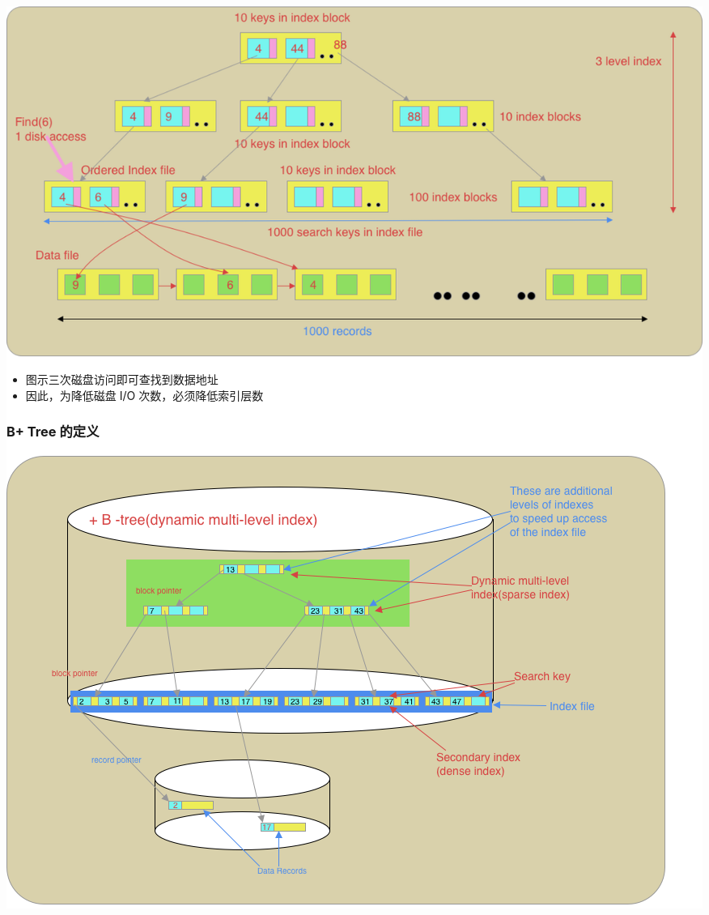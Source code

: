 ![access time](/assets/images/2022-04-20-INDEX/paint-self/B+tree.png)

- 图示三次磁盘访问即可查找到数据地址
- 因此，为降低磁盘 I/O 次数，必须降低索引层数

### B+ Tree 的定义

![B+ tree](/assets/images/2022-04-20-INDEX/paint-self/B+tree%20definition.png)
